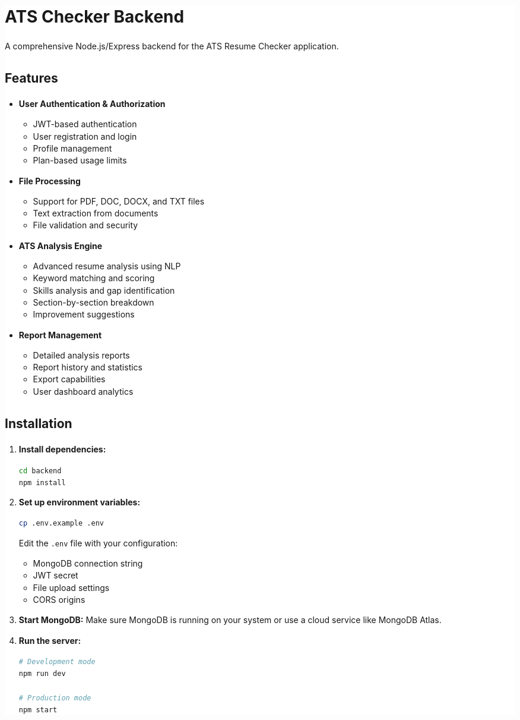 # ATS Checker Backend

A comprehensive Node.js/Express backend for the ATS Resume Checker application.

## Features

- **User Authentication & Authorization**
  - JWT-based authentication
  - User registration and login
  - Profile management
  - Plan-based usage limits

- **File Processing**
  - Support for PDF, DOC, DOCX, and TXT files
  - Text extraction from documents
  - File validation and security

- **ATS Analysis Engine**
  - Advanced resume analysis using NLP
  - Keyword matching and scoring
  - Skills analysis and gap identification
  - Section-by-section breakdown
  - Improvement suggestions

- **Report Management**
  - Detailed analysis reports
  - Report history and statistics
  - Export capabilities
  - User dashboard analytics

## Installation

1. **Install dependencies:**
   ```bash
   cd backend
   npm install
   ```

2. **Set up environment variables:**
   ```bash
   cp .env.example .env
   ```
   Edit the `.env` file with your configuration:
   - MongoDB connection string
   - JWT secret
   - File upload settings
   - CORS origins

3. **Start MongoDB:**
   Make sure MongoDB is running on your system or use a cloud service like MongoDB Atlas.

4. **Run the server:**
   ```bash
   # Development mode
   npm run dev
   
   # Production mode
   npm start
   ```
